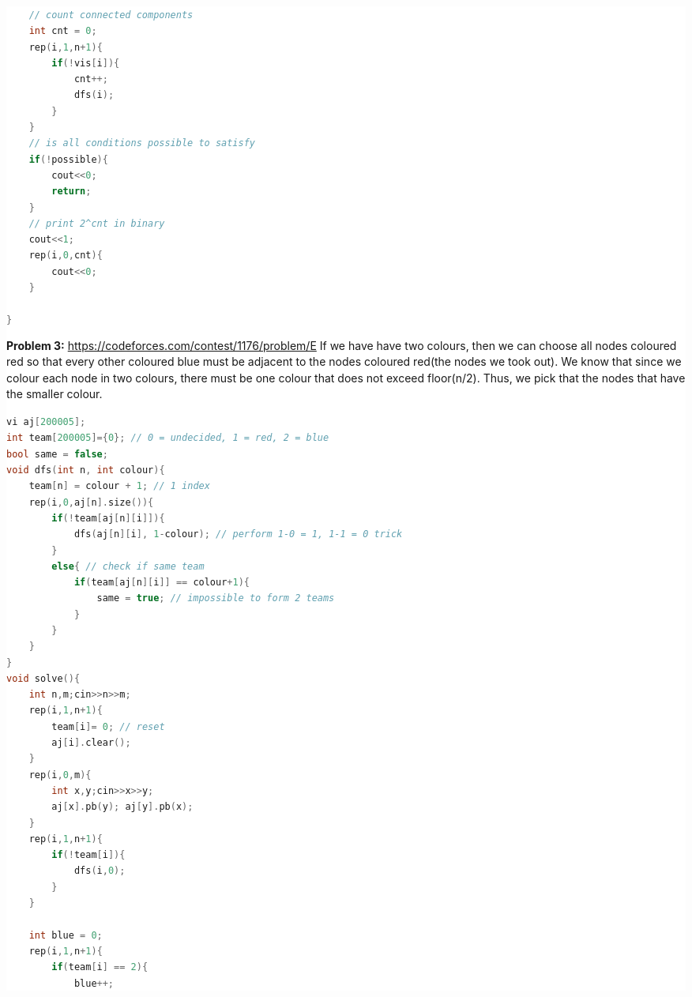 ```cpp
    // count connected components
    int cnt = 0;
    rep(i,1,n+1){
        if(!vis[i]){
	        cnt++;	
            dfs(i);
        }
    }
    // is all conditions possible to satisfy
    if(!possible){
        cout<<0;
        return;
    }
    // print 2^cnt in binary
    cout<<1;
    rep(i,0,cnt){
        cout<<0;
    }
    
}
```
**Problem 3:** https://codeforces.com/contest/1176/problem/E
If we have have two colours, then we can choose all nodes coloured red so that every other coloured blue must be adjacent to the nodes coloured red(the nodes we took out). We know that since we colour each node in two colours, there must be one colour that does not exceed floor(n/2). Thus, we pick that the nodes that have the smaller colour.

```cpp
vi aj[200005];
int team[200005]={0}; // 0 = undecided, 1 = red, 2 = blue
bool same = false;
void dfs(int n, int colour){
    team[n] = colour + 1; // 1 index
    rep(i,0,aj[n].size()){
        if(!team[aj[n][i]]){
            dfs(aj[n][i], 1-colour); // perform 1-0 = 1, 1-1 = 0 trick
        }
        else{ // check if same team
            if(team[aj[n][i]] == colour+1){
                same = true; // impossible to form 2 teams
            }
        }
    }
}
void solve(){
    int n,m;cin>>n>>m;
    rep(i,1,n+1){
        team[i]= 0; // reset
        aj[i].clear();
    }
    rep(i,0,m){
        int x,y;cin>>x>>y;
        aj[x].pb(y); aj[y].pb(x);
    }
    rep(i,1,n+1){
        if(!team[i]){
            dfs(i,0);
        }
    }

    int blue = 0;
    rep(i,1,n+1){
        if(team[i] == 2){
            blue++;
```